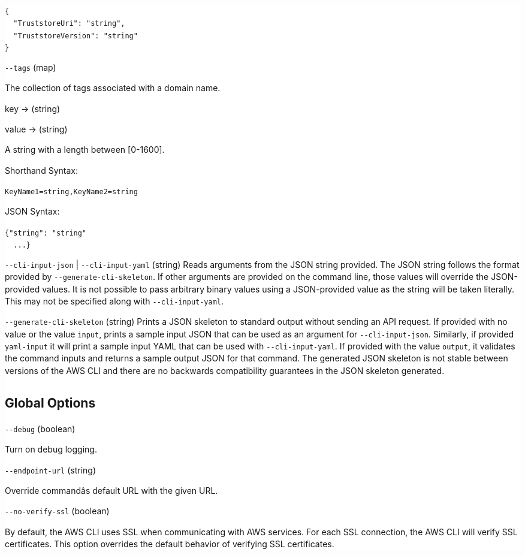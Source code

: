 ```
{
  "TruststoreUri": "string",
  "TruststoreVersion": "string"
}
```

`--tags` (map)

The collection of tags associated with a domain name.

key -> (string)

value -> (string)

A string with a length between [0-1600].

Shorthand Syntax:

```
KeyName1=string,KeyName2=string
```

JSON Syntax:

```
{"string": "string"
  ...}
```

`--cli-input-json` | `--cli-input-yaml` (string)
Reads arguments from the JSON string provided. The JSON string follows the format provided by `--generate-cli-skeleton`. If other arguments are provided on the command line, those values will override the JSON-provided values. It is not possible to pass arbitrary binary values using a JSON-provided value as the string will be taken literally. This may not be specified along with `--cli-input-yaml`.

`--generate-cli-skeleton` (string)
Prints a JSON skeleton to standard output without sending an API request. If provided with no value or the value `input`, prints a sample input JSON that can be used as an argument for `--cli-input-json`. Similarly, if provided `yaml-input` it will print a sample input YAML that can be used with `--cli-input-yaml`. If provided with the value `output`, it validates the command inputs and returns a sample output JSON for that command. The generated JSON skeleton is not stable between versions of the AWS CLI and there are no backwards compatibility guarantees in the JSON skeleton generated.

## Global Options

`--debug` (boolean)

Turn on debug logging.

`--endpoint-url` (string)

Override commandâs default URL with the given URL.

`--no-verify-ssl` (boolean)

By default, the AWS CLI uses SSL when communicating with AWS services. For each SSL connection, the AWS CLI will verify SSL certificates. This option overrides the default behavior of verifying SSL certificates.

